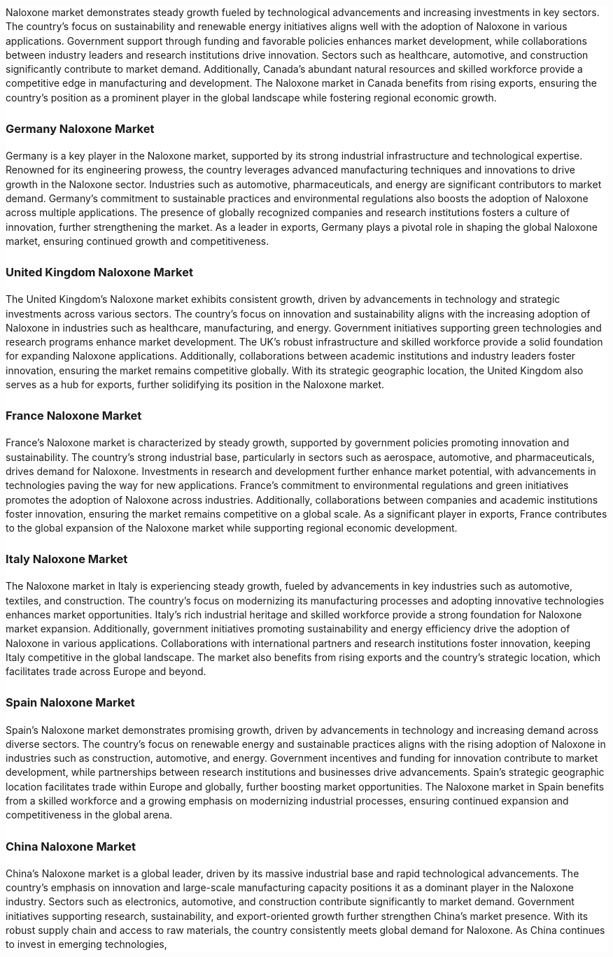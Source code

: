 Naloxone market demonstrates steady growth fueled by technological advancements and increasing investments in key sectors. The country&rsquo;s focus on sustainability and renewable energy initiatives aligns well with the adoption of Naloxone in various applications. Government support through funding and favorable policies enhances market development, while collaborations between industry leaders and research institutions drive innovation. Sectors such as healthcare, automotive, and construction significantly contribute to market demand. Additionally, Canada&rsquo;s abundant natural resources and skilled workforce provide a competitive edge in manufacturing and development. The Naloxone market in Canada benefits from rising exports, ensuring the country&rsquo;s position as a prominent player in the global landscape while fostering regional economic growth.</p><h3>Germany Naloxone Market</h3><p>Germany is a key player in the Naloxone market, supported by its strong industrial infrastructure and technological expertise. Renowned for its engineering prowess, the country leverages advanced manufacturing techniques and innovations to drive growth in the Naloxone sector. Industries such as automotive, pharmaceuticals, and energy are significant contributors to market demand. Germany&rsquo;s commitment to sustainable practices and environmental regulations also boosts the adoption of Naloxone across multiple applications. The presence of globally recognized companies and research institutions fosters a culture of innovation, further strengthening the market. As a leader in exports, Germany plays a pivotal role in shaping the global Naloxone market, ensuring continued growth and competitiveness.</p><h3>United Kingdom Naloxone Market</h3><p>The United Kingdom&rsquo;s Naloxone market exhibits consistent growth, driven by advancements in technology and strategic investments across various sectors. The country&rsquo;s focus on innovation and sustainability aligns with the increasing adoption of Naloxone in industries such as healthcare, manufacturing, and energy. Government initiatives supporting green technologies and research programs enhance market development. The UK&rsquo;s robust infrastructure and skilled workforce provide a solid foundation for expanding Naloxone applications. Additionally, collaborations between academic institutions and industry leaders foster innovation, ensuring the market remains competitive globally. With its strategic geographic location, the United Kingdom also serves as a hub for exports, further solidifying its position in the Naloxone market.</p><h3>France Naloxone Market</h3><p>France&rsquo;s Naloxone market is characterized by steady growth, supported by government policies promoting innovation and sustainability. The country&rsquo;s strong industrial base, particularly in sectors such as aerospace, automotive, and pharmaceuticals, drives demand for Naloxone. Investments in research and development further enhance market potential, with advancements in technologies paving the way for new applications. France&rsquo;s commitment to environmental regulations and green initiatives promotes the adoption of Naloxone across industries. Additionally, collaborations between companies and academic institutions foster innovation, ensuring the market remains competitive on a global scale. As a significant player in exports, France contributes to the global expansion of the Naloxone market while supporting regional economic development.</p><h3>Italy Naloxone Market</h3><p>The Naloxone market in Italy is experiencing steady growth, fueled by advancements in key industries such as automotive, textiles, and construction. The country&rsquo;s focus on modernizing its manufacturing processes and adopting innovative technologies enhances market opportunities. Italy&rsquo;s rich industrial heritage and skilled workforce provide a strong foundation for Naloxone market expansion. Additionally, government initiatives promoting sustainability and energy efficiency drive the adoption of Naloxone in various applications. Collaborations with international partners and research institutions foster innovation, keeping Italy competitive in the global landscape. The market also benefits from rising exports and the country&rsquo;s strategic location, which facilitates trade across Europe and beyond.</p><h3>Spain Naloxone Market</h3><p>Spain&rsquo;s Naloxone market demonstrates promising growth, driven by advancements in technology and increasing demand across diverse sectors. The country&rsquo;s focus on renewable energy and sustainable practices aligns with the rising adoption of Naloxone in industries such as construction, automotive, and energy. Government incentives and funding for innovation contribute to market development, while partnerships between research institutions and businesses drive advancements. Spain&rsquo;s strategic geographic location facilitates trade within Europe and globally, further boosting market opportunities. The Naloxone market in Spain benefits from a skilled workforce and a growing emphasis on modernizing industrial processes, ensuring continued expansion and competitiveness in the global arena.</p><h3>China Naloxone Market</h3><p>China&rsquo;s Naloxone market is a global leader, driven by its massive industrial base and rapid technological advancements. The country&rsquo;s emphasis on innovation and large-scale manufacturing capacity positions it as a dominant player in the Naloxone industry. Sectors such as electronics, automotive, and construction contribute significantly to market demand. Government initiatives supporting research, sustainability, and export-oriented growth further strengthen China&rsquo;s market presence. With its robust supply chain and access to raw materials, the country consistently meets global demand for Naloxone. As China continues to invest in emerging technologies,